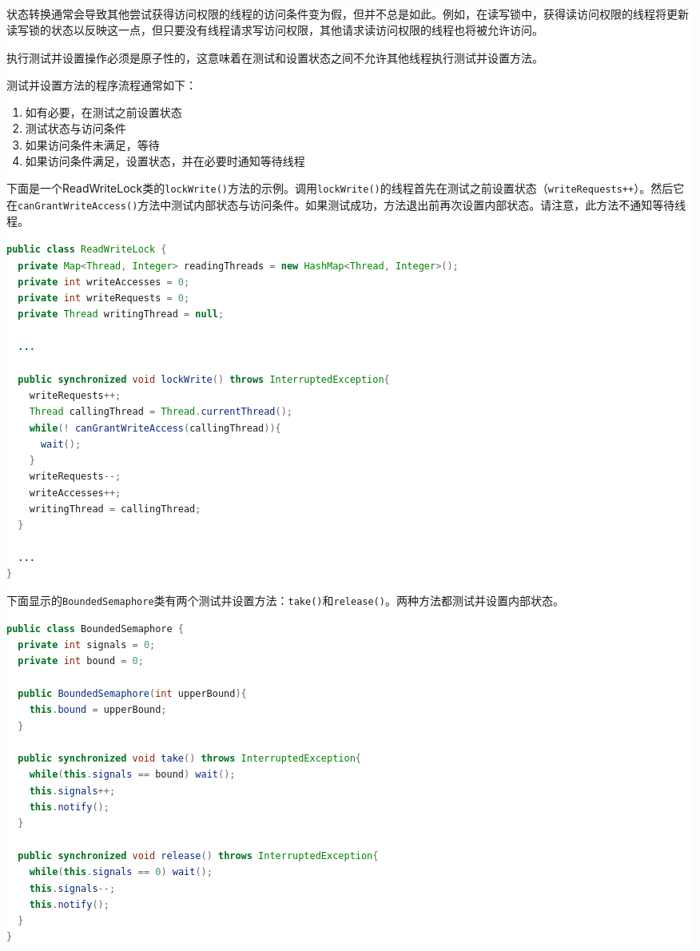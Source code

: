 状态转换通常会导致其他尝试获得访问权限的线程的访问条件变为假，但并不总是如此。例如，在读写锁中，获得读访问权限的线程将更新读写锁的状态以反映这一点，但只要没有线程请求写访问权限，其他请求读访问权限的线程也将被允许访问。

执行测试并设置操作必须是原子性的，这意味着在测试和设置状态之间不允许其他线程执行测试并设置方法。

测试并设置方法的程序流程通常如下：

1. 如有必要，在测试之前设置状态
2. 测试状态与访问条件
3. 如果访问条件未满足，等待
4. 如果访问条件满足，设置状态，并在必要时通知等待线程

下面是一个ReadWriteLock类的`lockWrite()`方法的示例。调用`lockWrite()`的线程首先在测试之前设置状态（`writeRequests++`）。然后它在`canGrantWriteAccess()`方法中测试内部状态与访问条件。如果测试成功，方法退出前再次设置内部状态。请注意，此方法不通知等待线程。

```java
public class ReadWriteLock {
  private Map<Thread, Integer> readingThreads = new HashMap<Thread, Integer>();
  private int writeAccesses = 0;
  private int writeRequests = 0;
  private Thread writingThread = null;

  ...

  public synchronized void lockWrite() throws InterruptedException{
    writeRequests++;
    Thread callingThread = Thread.currentThread();
    while(! canGrantWriteAccess(callingThread)){
      wait();
    }
    writeRequests--;
    writeAccesses++;
    writingThread = callingThread;
  }

  ...
}
```

下面显示的`BoundedSemaphore`类有两个测试并设置方法：`take()`和`release()`。两种方法都测试并设置内部状态。

```java
public class BoundedSemaphore {
  private int signals = 0;
  private int bound = 0;

  public BoundedSemaphore(int upperBound){
    this.bound = upperBound;
  }

  public synchronized void take() throws InterruptedException{
    while(this.signals == bound) wait();
    this.signals++;
    this.notify();
  }

  public synchronized void release() throws InterruptedException{
    while(this.signals == 0) wait();
    this.signals--;
    this.notify();
  }
}
```
